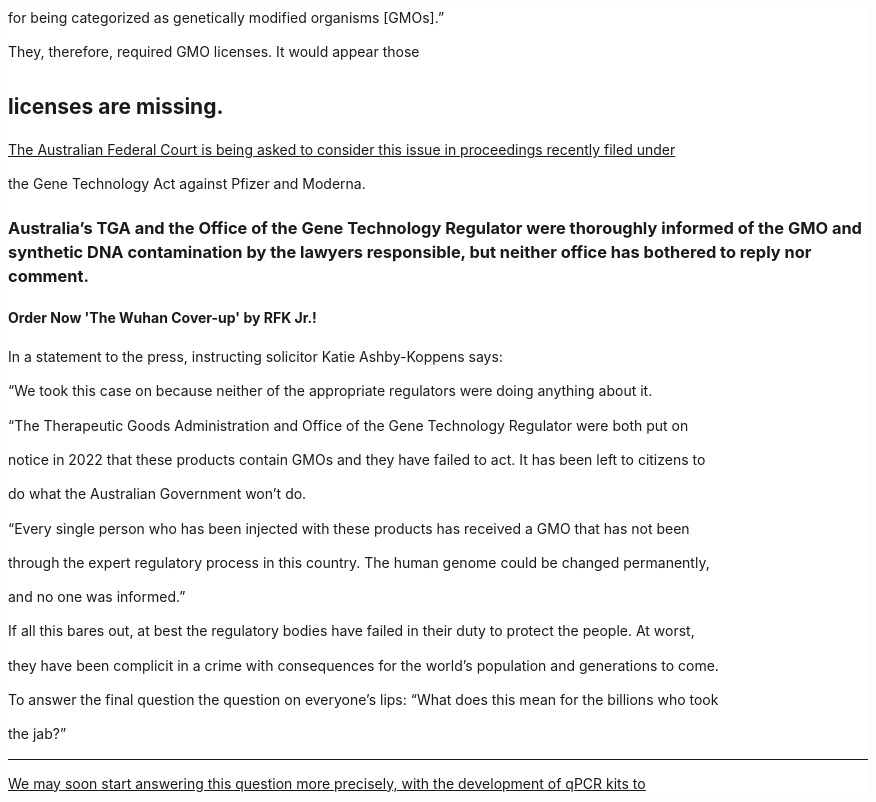 
for being categorized as genetically modified organisms [GMOs].”


They, therefore, required GMO licenses. It would appear those
## licenses are missing.

[The Australian Federal Court is being asked to consider this issue in proceedings recently filed under](https://amps.redunion.com.au/australian-court-covid19-drugs-gmo-pfizer-moderna-law)

the Gene Technology Act against Pfizer and Moderna.
### Australia’s TGA and the Office of the Gene Technology Regulator were thoroughly informed of the GMO and synthetic DNA contamination by the lawyers responsible, but neither office has bothered to reply nor comment.


#### Order Now 'The Wuhan Cover-up' by RFK Jr.!


In a statement to the press, instructing solicitor Katie Ashby-Koppens says:


“We took this case on because neither of the appropriate regulators were doing anything about it.


“The Therapeutic Goods Administration and Office of the Gene Technology Regulator were both put on


notice in 2022 that these products contain GMOs and they have failed to act. It has been left to citizens to


do what the Australian Government won’t do.


“Every single person who has been injected with these products has received a GMO that has not been


through the expert regulatory process in this country. The human genome could be changed permanently,


and no one was informed.”


If all this bares out, at best the regulatory bodies have failed in their duty to protect the people. At worst,


they have been complicit in a crime with consequences for the world’s population and generations to come.

To answer the final question the question on everyone’s lips: “What does this mean for the billions who took


the jab?”


-----

[We may soon start answering this question more precisely, with the development of qPCR kits to](https://anandamide.substack.com/p/can-qpcr-differentiate-vax-spike)
